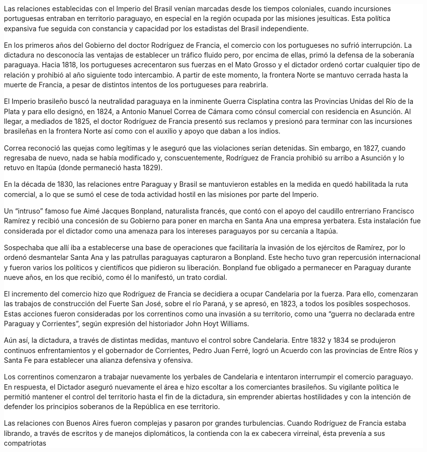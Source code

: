 Las relaciones establecidas con el Imperio del Brasil venían marcadas desde los tiempos coloniales, cuando incursiones portuguesas entraban en territorio paraguayo, en especial en la región ocupada por las misiones jesuíticas. Esta política expansiva fue seguida con constancia y capacidad por los estadistas del Brasil independiente.

En los primeros años del Gobierno del doctor Rodríguez de Francia, el comercio con los portugueses no sufrió interrupción. La dictadura no desconocía las ventajas de establecer un tráfico fluido pero, por encima de ellas, primó la defensa de la soberanía paraguaya. Hacia 1818, los portugueses acrecentaron sus fuerzas en el Mato Grosso y el dictador ordenó cortar cualquier tipo de relación y prohibió al año siguiente todo intercambio. A partir de este momento, la frontera Norte se mantuvo cerrada hasta la muerte de Francia, a pesar de distintos intentos de los portugueses para reabrirla.

El Imperio brasileño buscó la neutralidad paraguaya en la inminente Guerra Cisplatina contra las Provincias Unidas del Río de la Plata y para ello designó, en 1824, a Antonio Manuel Correa de Cámara como cónsul comercial con residencia en Asunción. Al llegar, a mediados de 1825, el doctor Rodríguez de Francia presentó sus reclamos y presionó para terminar con las incursiones brasileñas en la frontera Norte así como con el auxilio y apoyo que daban a los indios.

Correa reconoció las quejas como legítimas y le aseguró que las violaciones serían detenidas. Sin embargo, en 1827, cuando regresaba de nuevo, nada se había modificado y, conscuentemente, Rodríguez de Francia prohibió su arribo a Asunción y lo retuvo en Itapúa (donde permaneció hasta 1829).

En la década de 1830, las relaciones entre Paraguay y Brasil se mantuvieron estables en la medida en quedó habilitada la ruta comercial, a lo que se sumó el cese de toda actividad hostil en las misiones por parte del Imperio.

Un “intruso” famoso fue Aimé Jacques Bonpland, naturalista francés, que contó con el apoyo del caudillo entrerriano Francisco Ramírez y recibió una concesión de su Gobierno para poner en marcha en Santa Ana una empresa yerbatera. Esta instalación fue considerada por el dictador como una amenaza para los intereses paraguayos por su cercanía a Itapúa.

Sospechaba que allí iba a establecerse una base de operaciones que facilitaría la invasión de los ejércitos de Ramírez, por lo ordenó desmantelar Santa Ana y las patrullas paraguayas capturaron a Bonpland. Este hecho tuvo gran repercusión internacional y fueron varios los políticos y científicos que pidieron su liberación. Bonpland fue obligado a permanecer en Paraguay durante nueve años, en los que recibió, como él lo manifestó, un trato cordial.

El incremento del comercio hizo que Rodríguez de Francia se decidiera a ocupar Candelaria por la fuerza. Para ello, comenzaran las trabajos de construcción del Fuerte San José, sobre el río Paraná, y se apresó, en 1823, a todos los posibles sospechosos. Estas acciones fueron consideradas por los correntinos como una invasión a su territorio, como una “guerra no declarada entre Paraguay y Corrientes”, según expresión del historiador John Hoyt Williams.

Aún así, la dictadura, a través de distintas medidas, mantuvo el control sobre Candelaria. Entre 1832 y 1834 se produjeron continuos enfrentamientos y el gobernador de Corrientes, Pedro Juan Ferré, logró un Acuerdo con las provincias de Entre Ríos y Santa Fe para establecer una alianza defensiva y ofensiva.

Los correntinos comenzaron a trabajar nuevamente los yerbales de Candelaria e intentaron interrumpir el comercio paraguayo. En respuesta, el Dictador aseguró nuevamente el área e hizo escoltar a los comerciantes brasileños. Su vigilante política le permitió mantener el control del territorio hasta el fin de la dictadura, sin emprender abiertas hostilidades y con la intención de defender los principios soberanos de la República en ese territorio.

Las relaciones con Buenos Aires fueron complejas y pasaron por grandes turbulencias. Cuando Rodríguez de Francia estaba librando, a través de escritos y de manejos diplomáticos, la contienda con la ex cabecera virreinal, ésta prevenía a sus compatriotas
